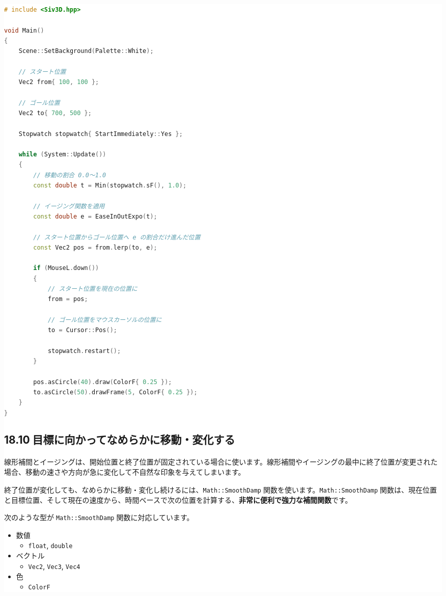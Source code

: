 ```cpp
# include <Siv3D.hpp>

void Main()
{
	Scene::SetBackground(Palette::White);

	// スタート位置
	Vec2 from{ 100, 100 };

	// ゴール位置
	Vec2 to{ 700, 500 };

	Stopwatch stopwatch{ StartImmediately::Yes };

	while (System::Update())
	{
		// 移動の割合 0.0～1.0
		const double t = Min(stopwatch.sF(), 1.0);

		// イージング関数を適用
		const double e = EaseInOutExpo(t);

		// スタート位置からゴール位置へ e の割合だけ進んだ位置
		const Vec2 pos = from.lerp(to, e);

		if (MouseL.down())
		{
			// スタート位置を現在の位置に
			from = pos;

			// ゴール位置をマウスカーソルの位置に
			to = Cursor::Pos();

			stopwatch.restart();
		}

		pos.asCircle(40).draw(ColorF{ 0.25 });
		to.asCircle(50).drawFrame(5, ColorF{ 0.25 });
	}
}
```


## 18.10 目標に向かってなめらかに移動・変化する
線形補間とイージングは、開始位置と終了位置が固定されている場合に使います。線形補間やイージングの最中に終了位置が変更された場合、移動の速さや方向が急に変化して不自然な印象を与えてしまいます。

終了位置が変化しても、なめらかに移動・変化し続けるには、`Math::SmoothDamp` 関数を使います。`Math::SmoothDamp` 関数は、現在位置と目標位置、そして現在の速度から、時間ベースで次の位置を計算する、**非常に便利で強力な補間関数**です。

次のような型が `Math::SmoothDamp` 関数に対応しています。

- 数値
	- `float`, `double`
- ベクトル
	- `Vec2`, `Vec3`, `Vec4`
- 色
	- `ColorF`
